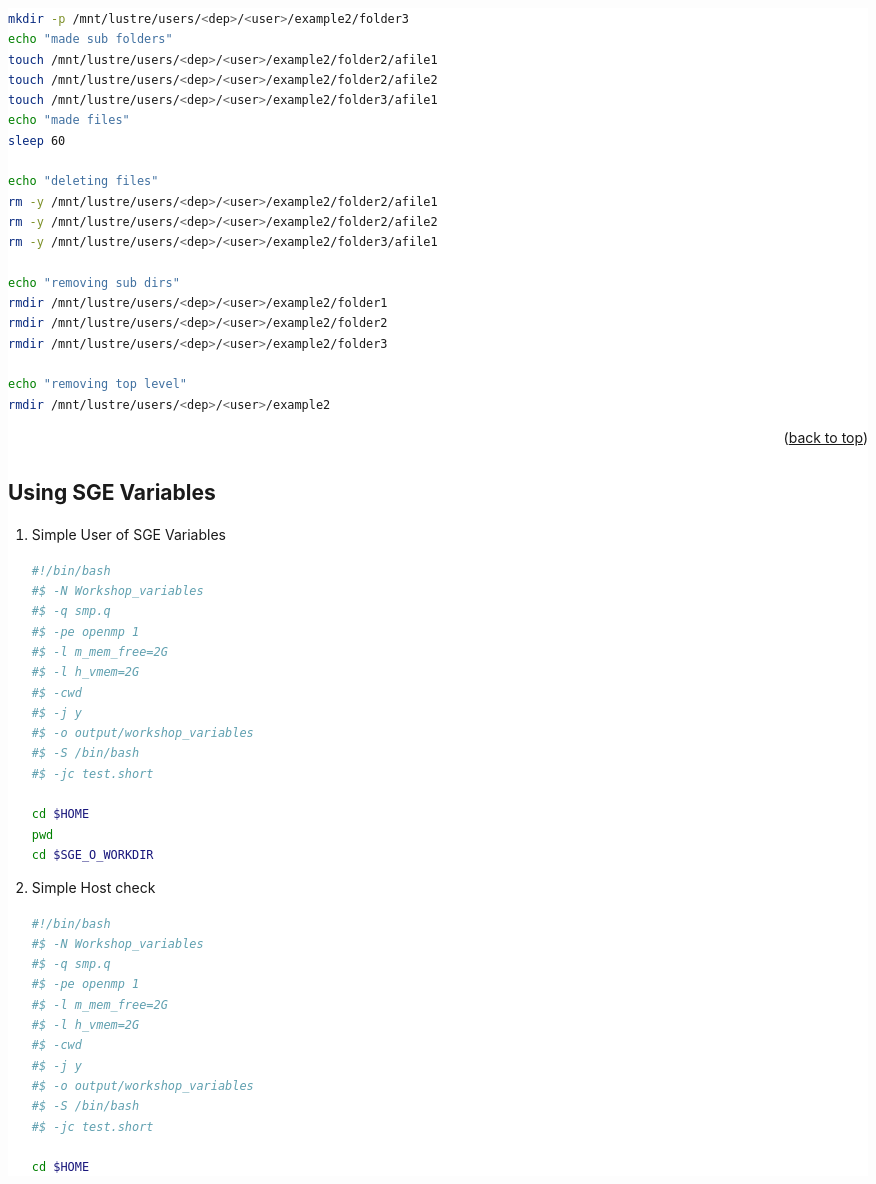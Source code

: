 ```bash
mkdir -p /mnt/lustre/users/<dep>/<user>/example2/folder3
echo "made sub folders"
touch /mnt/lustre/users/<dep>/<user>/example2/folder2/afile1
touch /mnt/lustre/users/<dep>/<user>/example2/folder2/afile2
touch /mnt/lustre/users/<dep>/<user>/example2/folder3/afile1
echo "made files"
sleep 60

echo "deleting files"
rm -y /mnt/lustre/users/<dep>/<user>/example2/folder2/afile1
rm -y /mnt/lustre/users/<dep>/<user>/example2/folder2/afile2
rm -y /mnt/lustre/users/<dep>/<user>/example2/folder3/afile1

echo "removing sub dirs"
rmdir /mnt/lustre/users/<dep>/<user>/example2/folder1
rmdir /mnt/lustre/users/<dep>/<user>/example2/folder2
rmdir /mnt/lustre/users/<dep>/<user>/example2/folder3

echo "removing top level"
rmdir /mnt/lustre/users/<dep>/<user>/example2
```

</ol>

<p align="right">(<a href="#top">back to top</a>)</p>

## Using SGE Variables

<ol>
<li> Simple User of SGE Variables </li>

```bash
#!/bin/bash
#$ -N Workshop_variables
#$ -q smp.q
#$ -pe openmp 1
#$ -l m_mem_free=2G
#$ -l h_vmem=2G
#$ -cwd
#$ -j y
#$ -o output/workshop_variables
#$ -S /bin/bash
#$ -jc test.short

cd $HOME
pwd
cd $SGE_O_WORKDIR

```

<li> Simple Host check </li>

```bash
#!/bin/bash
#$ -N Workshop_variables
#$ -q smp.q
#$ -pe openmp 1
#$ -l m_mem_free=2G
#$ -l h_vmem=2G
#$ -cwd
#$ -j y
#$ -o output/workshop_variables
#$ -S /bin/bash
#$ -jc test.short

cd $HOME
```